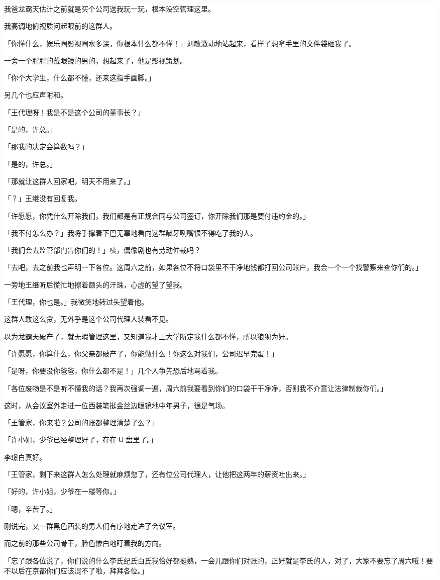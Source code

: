 我爸龙霸天估计之前就是买个公司送我玩一玩，根本没空管理这里。

我高调地俯视质问起眼前的这群人。

「你懂什么，娱乐圈影视圈水多深，你根本什么都不懂！」刘敏激动地站起来，看样子想拿手里的文件袋砸我了。

一旁一个胖胖的戴眼镜的男的，想起来了，他是影视策划。

「你个大学生，什么都不懂，还来这指手画脚。」

另几个也应声附和。

「王代理呀！我是不是这个公司的董事长？」

「是的，许总。」

「那我的决定会算数吗？」

「是的，许总。」

「那就让这群人回家吧，明天不用来了。」

「？」王继没有回复我。

「许愿愿，你凭什么开除我们，我们都是有正规合同与公司签订，你开除我们那是要付违约金的。」

「我不付怎么办？」我将手撑着下巴无辜地看向这群龇牙咧嘴恨不得吃了我的人。

「我们会去监管部门告你们的！」咦，偶像剧也有劳动仲裁吗？

「去吧，去之前我也声明一下各位。这周六之前，如果各位不将口袋里不干净地钱都打回公司账户，我会一个一个找警察来查你们的。」

一旁地王继听后慌忙地擦着额头的汗珠，心虚的望了望我。

「王代理，你也是。」我微笑地转过头望着他。

这群人敢这么贪，无外乎是这个公司代理人装看不见。

以为龙霸天破产了，就无暇管理这里，又知道我才上大学断定我什么都不懂，所以狼狈为奸。

「许愿愿，你算什么，你父亲都破产了，你能做什么！你这么对我们，公司迟早完蛋！」

「是呀，你要没你爸爸，你什么都不是！」几个人争先恐后地骂着我。

「各位废物是不是听不懂我的话？我再次强调一遍，周六前我要看到你们的口袋干干净净，否则我不介意让法律制裁你们。」

这时，从会议室外走进一位西装笔挺金丝边眼镜地中年男子，很是气场。

「王管家，你来啦？公司的账都整理清楚了么？」

「许小姐，少爷已经整理好了，存在 U 盘里了。」

李璟白真好。

「王管家，剩下来这群人怎么处理就麻烦您了，还有位公司代理人，让他把这两年的薪资吐出来。」

「好的，许小姐，少爷在一楼等你。」

「嗯，辛苦了。」

刚说完，又一群黑色西装的男人们有序地走进了会议室。

而之前的那些公司骨干，脸色惨白地盯着我的方向。

「忘了跟各位说了，你们说的什么李氏纪氏白氏我恰好都挺熟，一会儿跟你们对账的，正好就是李氏的人，对了，大家不要忘了周六哦！要不以后在京都你们应该混不了啦，拜拜各位。」
